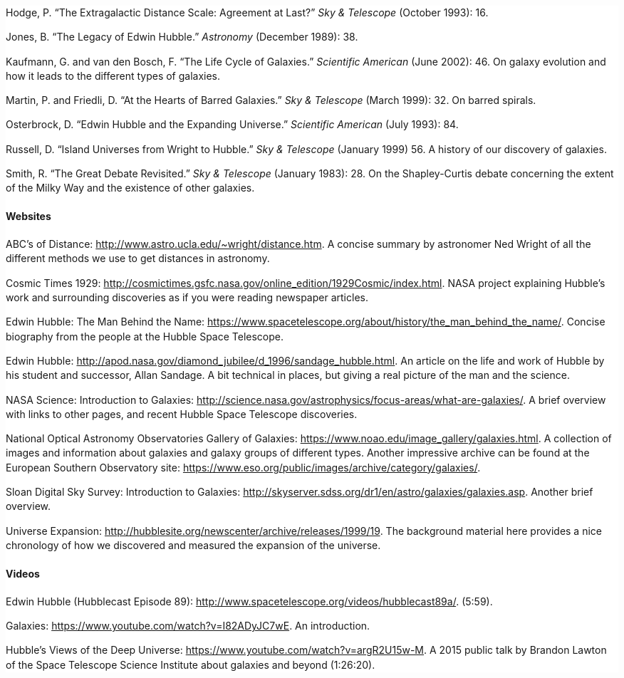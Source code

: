 Hodge, P. “The Extragalactic Distance Scale: Agreement at Last?” _Sky & Telescope_ (October 1993): 16.

Jones, B. “The Legacy of Edwin Hubble.” _Astronomy_ (December 1989): 38.

Kaufmann, G. and van den Bosch, F. “The Life Cycle of Galaxies.” _Scientific American_ (June 2002): 46. On galaxy evolution and how it leads to the different types of galaxies.

Martin, P. and Friedli, D. “At the Hearts of Barred Galaxies.” _Sky & Telescope_ (March 1999): 32. On barred spirals.

Osterbrock, D. “Edwin Hubble and the Expanding Universe.” _Scientific American_ (July 1993): 84.

Russell, D. “Island Universes from Wright to Hubble.” _Sky & Telescope_ (January 1999) 56. A history of our discovery of galaxies.

Smith, R. “The Great Debate Revisited.” _Sky & Telescope_ (January 1983): 28. On the Shapley-Curtis debate concerning the extent of the Milky Way and the existence of other galaxies.

#### Websites

ABC’s of Distance: <http://www.astro.ucla.edu/~wright/distance.htm>. A concise summary by astronomer Ned Wright of all the different methods we use to get distances in astronomy.

Cosmic Times 1929: <http://cosmictimes.gsfc.nasa.gov/online_edition/1929Cosmic/index.html>. NASA project explaining Hubble’s work and surrounding discoveries as if you were reading newspaper articles.

Edwin Hubble: The Man Behind the Name: <https://www.spacetelescope.org/about/history/the_man_behind_the_name/>. Concise biography from the people at the Hubble Space Telescope.

Edwin Hubble: <http://apod.nasa.gov/diamond_jubilee/d_1996/sandage_hubble.html>. An article on the life and work of Hubble by his student and successor, Allan Sandage. A bit technical in places, but giving a real picture of the man and the science.

NASA Science: Introduction to Galaxies: <http://science.nasa.gov/astrophysics/focus-areas/what-are-galaxies/>. A brief overview with links to other pages, and recent Hubble Space Telescope discoveries.

National Optical Astronomy Observatories Gallery of Galaxies: <https://www.noao.edu/image_gallery/galaxies.html>. A collection of images and information about galaxies and galaxy groups of different types. Another impressive archive can be found at the European Southern Observatory site: <https://www.eso.org/public/images/archive/category/galaxies/>.

Sloan Digital Sky Survey: Introduction to Galaxies: <http://skyserver.sdss.org/dr1/en/astro/galaxies/galaxies.asp>. Another brief overview.

Universe Expansion: <http://hubblesite.org/newscenter/archive/releases/1999/19>. The background material here provides a nice chronology of how we discovered and measured the expansion of the universe.

#### Videos

Edwin Hubble (Hubblecast Episode 89): <http://www.spacetelescope.org/videos/hubblecast89a/>. (5:59).

Galaxies: <https://www.youtube.com/watch?v=I82ADyJC7wE>. An introduction.

Hubble’s Views of the Deep Universe: <https://www.youtube.com/watch?v=argR2U15w-M>. A 2015 public talk by Brandon Lawton of the Space Telescope Science Institute about galaxies and beyond (1:26:20).
